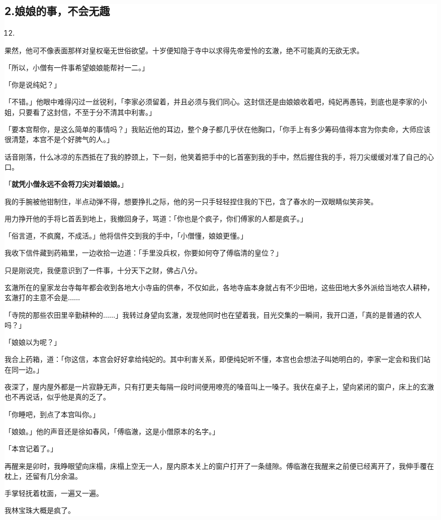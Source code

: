 ## 2.娘娘的事，不会无趣
12.


果然，他可不像表面那样对皇权毫无世俗欲望。十岁便知隐于寺中以求得先帝爱怜的玄澈，绝不可能真的无欲无求。


「所以，小僧有一件事希望娘娘能帮衬一二。」


「你是说纯妃？」


「不错。」他眼中难得闪过一丝锐利，「李家必须留着，并且必须与我们同心。这封信还是由娘娘收着吧，纯妃再愚钝，到底也是李家的小姐，只要看了这封信，不至于分不清其中利害。」


「要本宫帮你，是这么简单的事情吗？」我贴近他的耳边，整个身子都几乎伏在他胸口，「你手上有多少筹码值得本宫为你卖命，大师应该很清楚，本宫不是个好脾气的人。」


话音刚落，什么冰凉的东西抵在了我的脖颈上，下一刻，他笑着把手中的匕首塞到我的手中，然后握住我的手，将刀尖缓缓对准了自己的心口。


「**就凭小僧永远不会将刀尖对着娘娘。**」


我的手腕被他钳制住，半点动弹不得，想要挣扎之际，他的另一只手轻轻捏住我的下巴，含了春水的一双眼睛似笑非笑。


用力挣开他的手将匕首丢到地上，我撤回身子，骂道：「你也是个疯子，你们傅家的人都是疯子。」


「俗言道，不疯魔，不成活。」他将信件交到我的手中，「小僧懂，娘娘更懂。」


我收下信件藏到药箱里，一边收拾一边道：「手里没兵权，你要如何夺了傅临清的皇位？」


只是刚说完，我便意识到了一件事，十分天下之财，佛占八分。


玄澈所在的皇家龙台寺每年都会收到各地大小寺庙的供奉，不仅如此，各地寺庙本身就占有不少田地，这些田地大多外派给当地农人耕种，玄澈打的主意不会是……


「寺院的那些农田里辛勤耕种的……」我转过身望向玄澈，发现他同时也在望着我，目光交集的一瞬间，我开口道，「真的是普通的农人吗？」


「娘娘以为呢？」


我合上药箱，道：「你这信，本宫会好好拿给纯妃的。其中利害关系，即便纯妃听不懂，本宫也会想法子叫她明白的，李家一定会和我们站在同一边。」


夜深了，屋内屋外都是一片寂静无声，只有打更夫每隔一段时间便用嘹亮的嗓音叫上一嗓子。我伏在桌子上，望向紧闭的窗户，床上的玄澈也不再说话，似乎他是真的乏了。


「你睡吧，到点了本宫叫你。」


「娘娘。」他的声音还是徐如春风，「傅临澈，这是小僧原本的名字。」


「本宫记着了。」


再醒来是卯时，我睁眼望向床榻，床榻上空无一人，屋内原本关上的窗户打开了一条缝隙。傅临澈在我醒来之前便已经离开了，我伸手覆在枕上，还留有几分余温。


手掌轻抚着枕面，一遍又一遍。


我林宝珠大概是疯了。
